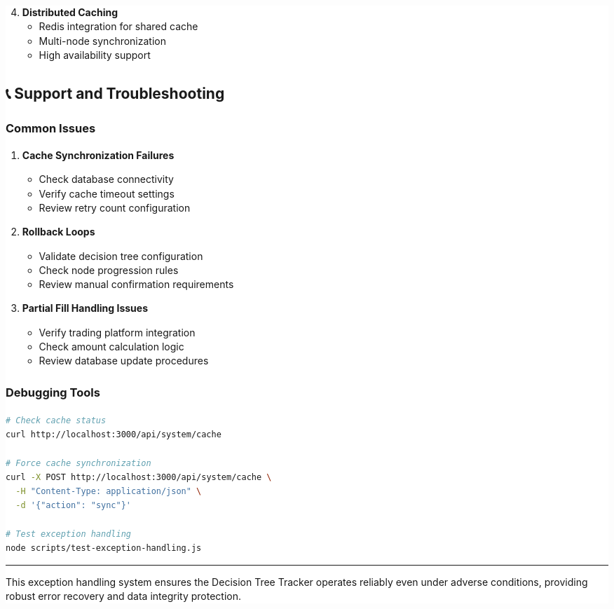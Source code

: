 4. **Distributed Caching**
   - Redis integration for shared cache
   - Multi-node synchronization
   - High availability support

## 📞 Support and Troubleshooting

### Common Issues

1. **Cache Synchronization Failures**
   - Check database connectivity
   - Verify cache timeout settings
   - Review retry count configuration

2. **Rollback Loops**
   - Validate decision tree configuration
   - Check node progression rules
   - Review manual confirmation requirements

3. **Partial Fill Handling Issues**
   - Verify trading platform integration
   - Check amount calculation logic
   - Review database update procedures

### Debugging Tools

```bash
# Check cache status
curl http://localhost:3000/api/system/cache

# Force cache synchronization
curl -X POST http://localhost:3000/api/system/cache \
  -H "Content-Type: application/json" \
  -d '{"action": "sync"}'

# Test exception handling
node scripts/test-exception-handling.js
```

---

This exception handling system ensures the Decision Tree Tracker operates reliably even under adverse conditions, providing robust error recovery and data integrity protection. 